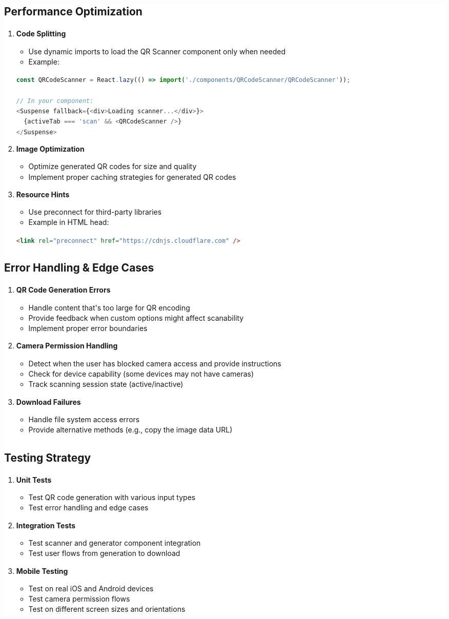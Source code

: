 ## Performance Optimization

1. **Code Splitting**
   - Use dynamic imports to load the QR Scanner component only when needed
   - Example:
   ```javascript
   const QRCodeScanner = React.lazy(() => import('./components/QRCodeScanner/QRCodeScanner'));
   
   // In your component:
   <Suspense fallback={<div>Loading scanner...</div>}>
     {activeTab === 'scan' && <QRCodeScanner />}
   </Suspense>
   ```

2. **Image Optimization**
   - Optimize generated QR codes for size and quality
   - Implement proper caching strategies for generated QR codes

3. **Resource Hints**
   - Use preconnect for third-party libraries
   - Example in HTML head:
   ```html
   <link rel="preconnect" href="https://cdnjs.cloudflare.com" />
   ```

## Error Handling & Edge Cases

1. **QR Code Generation Errors**
   - Handle content that's too large for QR encoding
   - Provide feedback when custom options might affect scanability
   - Implement proper error boundaries

2. **Camera Permission Handling**
   - Detect when the user has blocked camera access and provide instructions
   - Check for device capability (some devices may not have cameras)
   - Track scanning session state (active/inactive)

3. **Download Failures**
   - Handle file system access errors
   - Provide alternative methods (e.g., copy the image data URL)

## Testing Strategy

1. **Unit Tests**
   - Test QR code generation with various input types
   - Test error handling and edge cases

2. **Integration Tests**
   - Test scanner and generator component integration
   - Test user flows from generation to download

3. **Mobile Testing**
   - Test on real iOS and Android devices
   - Test camera permission flows
   - Test on different screen sizes and orientations

